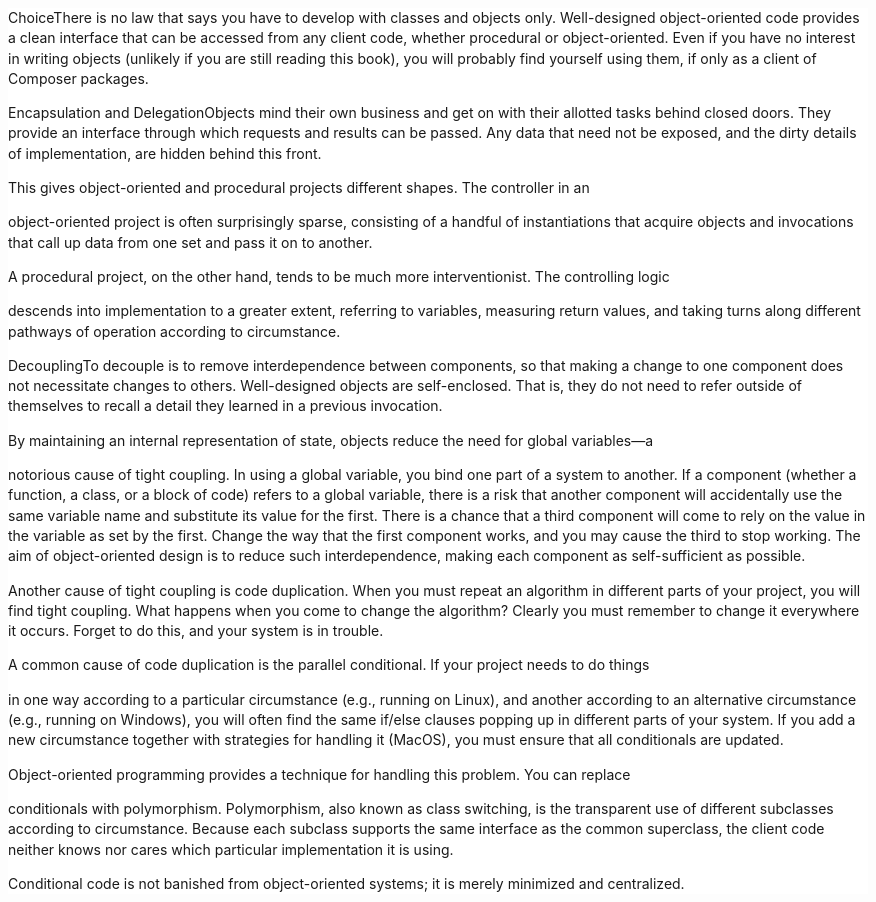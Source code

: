 ChoiceThere is no law that says you have to develop with classes and objects only. Well-designed object-oriented code provides a clean interface that can be accessed from any client code, whether procedural or object-oriented. Even if you have no interest in writing objects (unlikely if you are still reading this book), you will probably find yourself using them, if only as a client of Composer packages.

Encapsulation and DelegationObjects mind their own business and get on with their allotted tasks behind closed doors. They provide an interface through which requests and results can be passed. Any data that need not be exposed, and the dirty details of implementation, are hidden behind this front.

This gives object-oriented and procedural projects different shapes. The controller in an  

object-oriented project is often surprisingly sparse, consisting of a handful of instantiations that acquire objects and invocations that call up data from one set and pass it on to another.

A procedural project, on the other hand, tends to be much more interventionist. The controlling logic 

descends into implementation to a greater extent, referring to variables, measuring return values, and taking turns along different pathways of operation according to circumstance.

DecouplingTo decouple is to remove interdependence between components, so that making a change to one component does not necessitate changes to others. Well-designed objects are self-enclosed. That is, they do not need to refer outside of themselves to recall a detail they learned in a previous invocation.

By maintaining an internal representation of state, objects reduce the need for global variables—a 

notorious cause of tight coupling. In using a global variable, you bind one part of a system to another. If a component (whether a function, a class, or a block of code) refers to a global variable, there is a risk that another component will accidentally use the same variable name and substitute its value for the first. There is a chance that a third component will come to rely on the value in the variable as set by the first. Change the way that the first component works, and you may cause the third to stop working. The aim of object-oriented design is to reduce such interdependence, making each component as self-sufficient as possible.

Another cause of tight coupling is code duplication. When you must repeat an algorithm in different parts of your project, you will find tight coupling. What happens when you come to change the algorithm? Clearly you must remember to change it everywhere it occurs. Forget to do this, and your system is in trouble.

A common cause of code duplication is the parallel conditional. If your project needs to do things 

in one way according to a particular circumstance (e.g., running on Linux), and another according to an alternative circumstance (e.g., running on Windows), you will often find the same if/else clauses popping up in different parts of your system. If you add a new circumstance together with strategies for handling it (MacOS), you must ensure that all conditionals are updated.

Object-oriented programming provides a technique for handling this problem. You can replace 

conditionals with polymorphism. Polymorphism, also known as class switching, is the transparent use of different subclasses according to circumstance. Because each subclass supports the same interface as the common superclass, the client code neither knows nor cares which particular implementation it is using.

Conditional code is not banished from object-oriented systems; it is merely minimized and centralized. 
